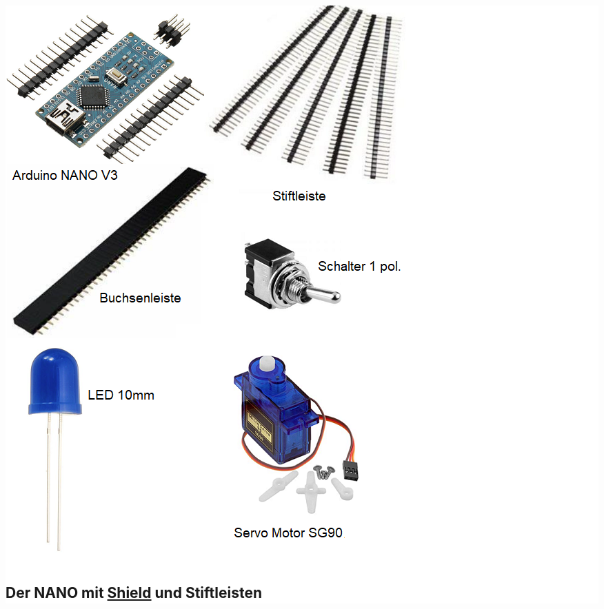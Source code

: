 ![Bild](pic/04robi.png)

## Der NANO mit [Shield](https://github.com/frankyhub/KiCad-Shield/tree/main/NANO_Bot) und Stiftleisten



